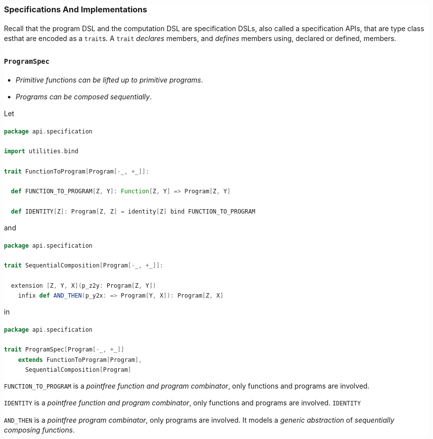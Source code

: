 ### Specifications And Implementations

Recall that the program DSL and the computation DSL are specification DSLs, also called a specification APIs, that are
type class esthat are encoded as a `trait`s. A `trait` *declares* members, and *defines* members using, declared or
defined, members.

### `ProgramSpec`

- *Primitive functions can be lifted up to primitive programs*.

- *Programs can be composed sequentially*.

Let

```scala
package api.specification

import utilities.bind

trait FunctionToProgram[Program[-_, +_]]:

  def FUNCTION_TO_PROGRAM[Z, Y]: Function[Z, Y] => Program[Z, Y]

  def IDENTITY[Z]: Program[Z, Z] = identity[Z] bind FUNCTION_TO_PROGRAM
```

and

```scala
package api.specification

trait SequentialComposition[Program[-_, +_]]:

  extension [Z, Y, X](p_z2y: Program[Z, Y])
    infix def AND_THEN(p_y2x: => Program[Y, X]): Program[Z, X]
```

in 

```scala
package api.specification

trait ProgramSpec[Program[-_, +_]]
    extends FunctionToProgram[Program],
      SequentialComposition[Program]
```

`FUNCTION_TO_PROGRAM` is a *pointfree function and program combinator*, only functions and programs are involved.

`IDENTITY` is a *pointfree function and program combinator*, only functions and programs are involved. `IDENTITY` 

`AND_THEN` is a *pointfree program combinator*, only programs are involved. It models a *generic abstraction* of
*sequentially composing functions*.

